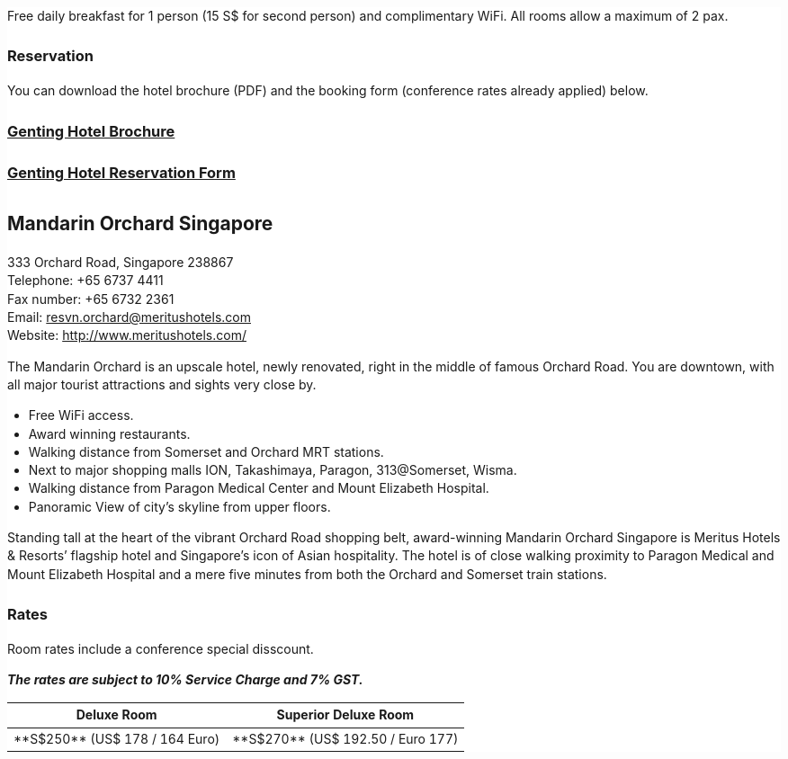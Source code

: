 Free daily breakfast for 1 person (15 S$ for second person) and complimentary WiFi. All rooms allow a maximum of 2 pax.

### Reservation
You can download the hotel brochure (PDF) and the booking form (conference rates already applied) below.

<h3 class="align-center highlight-box-soft-w"><a href="/downloads/GHJ_Hotel_Brochure.pdf" target="_blank" title="Genting Hotel Brochure">Genting Hotel Brochure</a></h3>

<h3 class="align-center highlight-box-soft-w"><a href="/downloads/GHJ_Hotel_Reservation_Form_NTU_SAS.pdf" target="_blank" title="Genting Hotel Reservation Form">Genting Hotel Reservation Form</a></h3>


## Mandarin Orchard Singapore
333 Orchard Road, Singapore 238867  
Telephone: +65 6737 4411  
Fax number: +65 6732 2361  
Email: <a href="mailto:resvn.orchard@meritushotels.com?subject=Reservation (SAS Conference)">resvn.orchard@meritushotels.com</a>  
Website: <a href="http://www.meritushotels.com/" target="_blank">http://www.meritushotels.com/</a>

<iframe class="map-iframe" src="https://www.google.com/maps/embed?pb=!1m28!1m12!1m3!1d127640.30408462076!2d103.69373918621045!3d1.3200223092283014!2m3!1f0!2f0!3f0!3m2!1i1024!2i768!4f13.1!4m13!3e6!4m5!1s0x31da1991744d72d5%3A0xbeca04b360650ea7!2s333+Orchard+Rd%2C+238867!3m2!1d1.3022076999999999!2d103.83644299999999!4m5!1s0x31da0fa0951eecb7%3A0x8ca9c59bcb364580!2sSchool+of+Art%2C+Design+and+Media!3m2!1d1.3495865!2d103.6839263!5e0!3m2!1sen!2ssg!4v1456981135857" width="600" height="450" frameborder="0" style="border:0" allowfullscreen></iframe>

The Mandarin Orchard is an upscale hotel, newly renovated, right in the middle of famous Orchard Road. You are downtown, with all major tourist attractions and sights very close by.

- Free WiFi access.
- Award winning restaurants.
- Walking distance from Somerset and Orchard MRT stations.
- Next to major shopping malls ION, Takashimaya, Paragon, 313@Somerset, Wisma.
- Walking distance from Paragon Medical Center and Mount Elizabeth Hospital.
- Panoramic View of city’s skyline from upper floors.

Standing tall at the heart of the vibrant Orchard Road shopping belt, award-winning Mandarin Orchard Singapore is Meritus Hotels & Resorts’ flagship hotel and Singapore’s icon of Asian hospitality. The hotel is of close walking proximity to Paragon Medical and Mount Elizabeth Hospital and a mere five minutes from both the Orchard and Somerset train stations.

### Rates
Room rates include a conference special disscount.

***The rates are subject to 10% Service Charge and 7% GST.***
<table>
  <thead>
    <tr>
      <th>Deluxe Room</th>
      <th>Superior Deluxe Room</th>
    </tr>
  </thead>
  <tbody>
    <tr>
      <td>**S$250** (US$ 178 / 164 Euro)</td>
      <td>**S$270** (US$ 192.50 / Euro 177)</td>
    </tr>
  </tbody>
</table>
